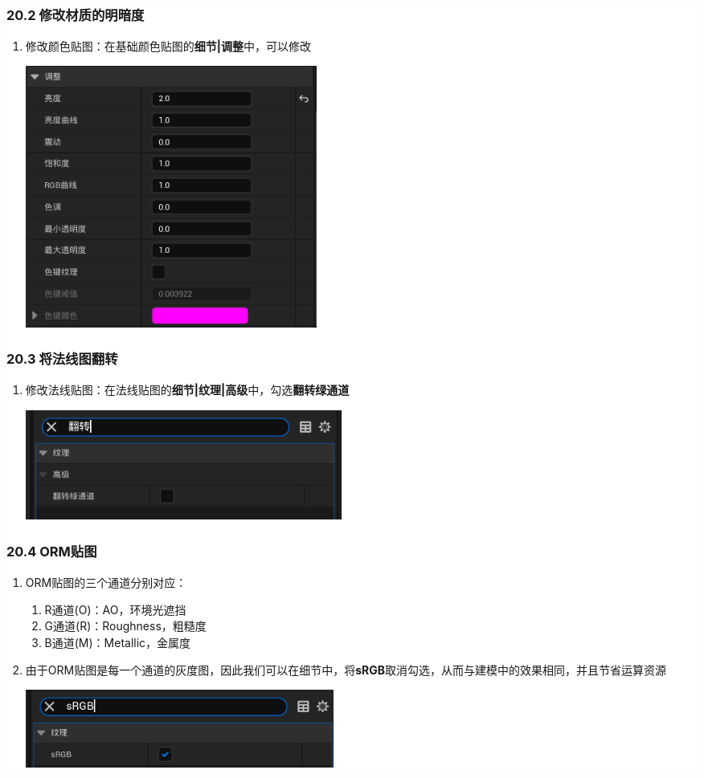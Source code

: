 ### 20.2	修改材质的明暗度

1.   修改颜色贴图：在基础颜色贴图的**细节|调整**中，可以修改

     <img src="AssetMarkdown/image-20220819123312980.png" alt="image-20220819123312980" style="zoom:80%;" />

### 20.3	将法线图翻转

1.   修改法线贴图：在法线贴图的**细节|纹理|高级**中，勾选**翻转绿通道**

     <img src="AssetMarkdown/image-20220819123507665.png" alt="image-20220819123507665" style="zoom:80%;" />

### 20.4	ORM贴图

1.   ORM贴图的三个通道分别对应：

     1.   R通道(O)：AO，环境光遮挡
     2.   G通道(R)：Roughness，粗糙度
     3.   B通道(M)：Metallic，金属度

2.   由于ORM贴图是每一个通道的灰度图，因此我们可以在细节中，将**sRGB**取消勾选，从而与建模中的效果相同，并且节省运算资源

     <img src="AssetMarkdown/image-20220819123908185.png" alt="image-20220819123908185" style="zoom:80%;" />
